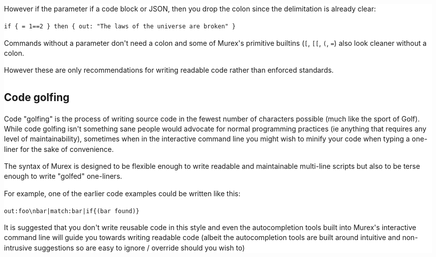 However if the parameter if a code block or JSON, then you drop the colon since
the delimitation is already clear:

    if { = 1==2 } then { out: "The laws of the universe are broken" }

Commands without a parameter don't need a colon and some of Murex's primitive
builtins (`[`, `[[`, `(`, `=`) also look cleaner without a colon.

However these are only recommendations for writing readable code rather than
enforced standards.

## Code golfing

Code "golfing" is the process of writing source code in the fewest number of
characters possible (much like the sport of Golf). While code golfing isn't
something sane people would advocate for normal programming practices (ie
anything that requires any level of maintainability), sometimes when in the
interactive command line you might wish to minify your code when typing a
one-liner for the sake of convenience.

The syntax of Murex is designed to be flexible enough to write readable and
maintainable multi-line scripts but also to be terse enough to write "golfed"
one-liners.

For example, one of the earlier code examples could be written like this:

    out:foo\nbar|match:bar|if{(bar found)}

It is suggested that you don't write reusable code in this style and even the
autocompletion tools built into Murex's interactive command line will guide
you towards writing readable code (albeit the autocompletion tools are built
around intuitive and non-intrusive suggestions so are easy to ignore / override
should you wish to)
